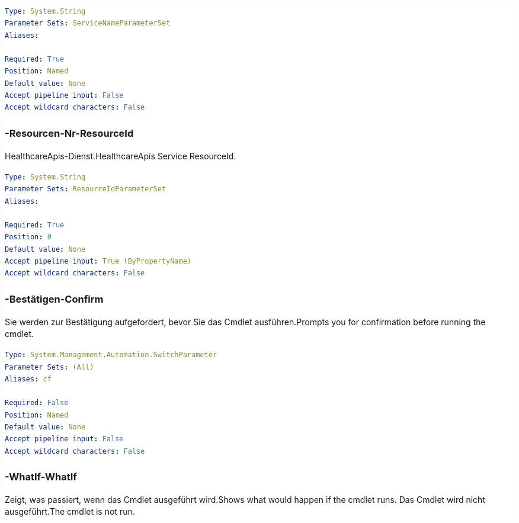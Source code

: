 ```yaml
Type: System.String
Parameter Sets: ServiceNameParameterSet
Aliases:

Required: True
Position: Named
Default value: None
Accept pipeline input: False
Accept wildcard characters: False
```

### <span data-ttu-id="6e8a9-130">-Resourcen-Nr</span><span class="sxs-lookup"><span data-stu-id="6e8a9-130">-ResourceId</span></span>
<span data-ttu-id="6e8a9-131">HealthcareApis-Dienst.</span><span class="sxs-lookup"><span data-stu-id="6e8a9-131">HealthcareApis Service ResourceId.</span></span>

```yaml
Type: System.String
Parameter Sets: ResourceIdParameterSet
Aliases:

Required: True
Position: 0
Default value: None
Accept pipeline input: True (ByPropertyName)
Accept wildcard characters: False
```

### <span data-ttu-id="6e8a9-132">-Bestätigen</span><span class="sxs-lookup"><span data-stu-id="6e8a9-132">-Confirm</span></span>
<span data-ttu-id="6e8a9-133">Sie werden zur Bestätigung aufgefordert, bevor Sie das Cmdlet ausführen.</span><span class="sxs-lookup"><span data-stu-id="6e8a9-133">Prompts you for confirmation before running the cmdlet.</span></span>

```yaml
Type: System.Management.Automation.SwitchParameter
Parameter Sets: (All)
Aliases: cf

Required: False
Position: Named
Default value: None
Accept pipeline input: False
Accept wildcard characters: False
```

### <span data-ttu-id="6e8a9-134">-WhatIf</span><span class="sxs-lookup"><span data-stu-id="6e8a9-134">-WhatIf</span></span>
<span data-ttu-id="6e8a9-135">Zeigt, was passiert, wenn das Cmdlet ausgeführt wird.</span><span class="sxs-lookup"><span data-stu-id="6e8a9-135">Shows what would happen if the cmdlet runs.</span></span>
<span data-ttu-id="6e8a9-136">Das Cmdlet wird nicht ausgeführt.</span><span class="sxs-lookup"><span data-stu-id="6e8a9-136">The cmdlet is not run.</span></span>
